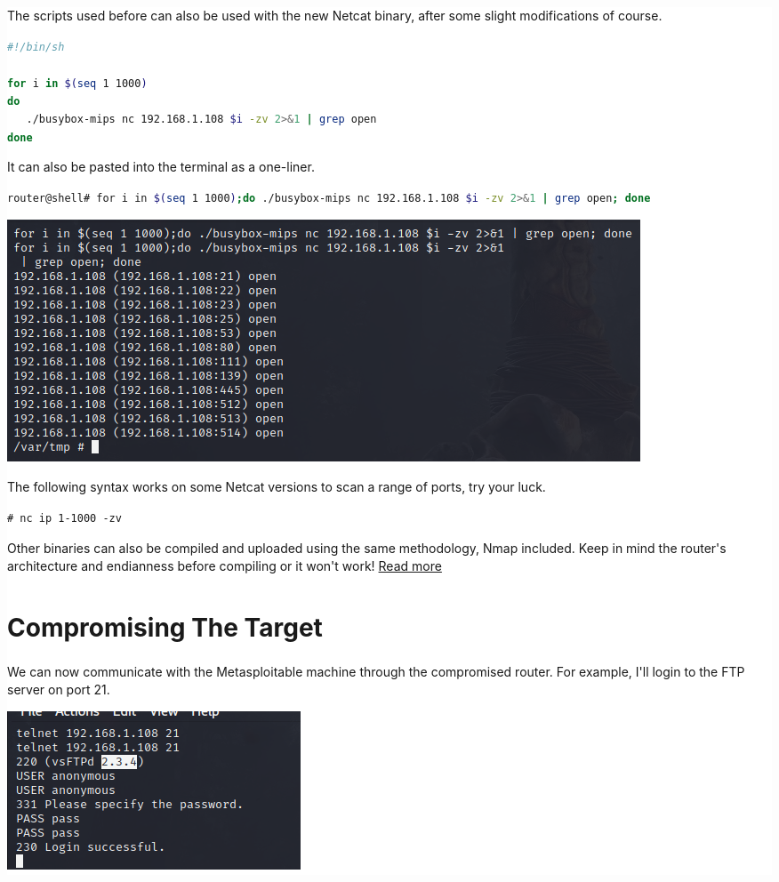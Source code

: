The scripts used before can also be used with the new Netcat binary, after some slight modifications of course.

```bash
#!/bin/sh

for i in $(seq 1 1000)
do 
   ./busybox-mips nc 192.168.1.108 $i -zv 2>&1 | grep open
done
````

It can also be pasted into the terminal as a one-liner.

```bash
router@shell# for i in $(seq 1 1000);do ./busybox-mips nc 192.168.1.108 $i -zv 2>&1 | grep open; done
```

<img src="/assets/images/casual/router/netcat-all.png" alt="Logo"> <br>

The following syntax works on some Netcat versions to scan a range of ports, try your luck.
```
# nc ip 1-1000 -zv 
```

Other binaries can also be compiled and uploaded using the same methodology, Nmap included. Keep in mind the router's architecture and endianness before compiling or it won't work! <a href="http://papermint-designs.com/dmo-blog/2016-04-having-fun-with-your-home-router" target="_blank">Read more</a>

# Compromising The Target

We can now communicate with the Metasploitable machine through the compromised router. For example, I'll login to the FTP server on port 21. <br> 

<img src="/assets/images/casual/router/telnet-ftp.png" alt="Logo"> <br>
